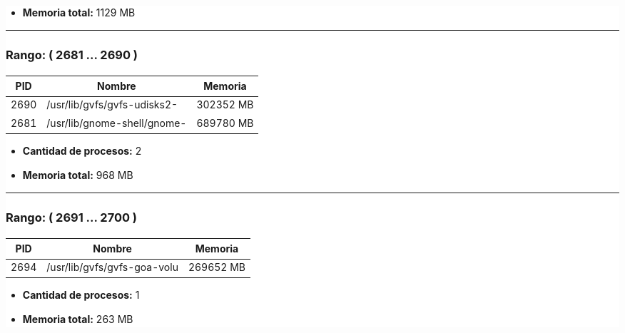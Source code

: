- **Memoria total:** 1129 MB

________________________________________________
### Rango: ( 2681 ... 2690 )


| PID |    Nombre    | Memoria |
|-----|--------------|---------|
| 2690 |   /usr/lib/gvfs/gvfs-udisks2-   |  302352 MB |
| 2681 |   /usr/lib/gnome-shell/gnome-   |  689780 MB |
- **Cantidad de procesos:**  2

- **Memoria total:** 968 MB

________________________________________________
### Rango: ( 2691 ... 2700 )


| PID |    Nombre    | Memoria |
|-----|--------------|---------|
| 2694 |   /usr/lib/gvfs/gvfs-goa-volu   |  269652 MB |
- **Cantidad de procesos:**  1

- **Memoria total:** 263 MB

